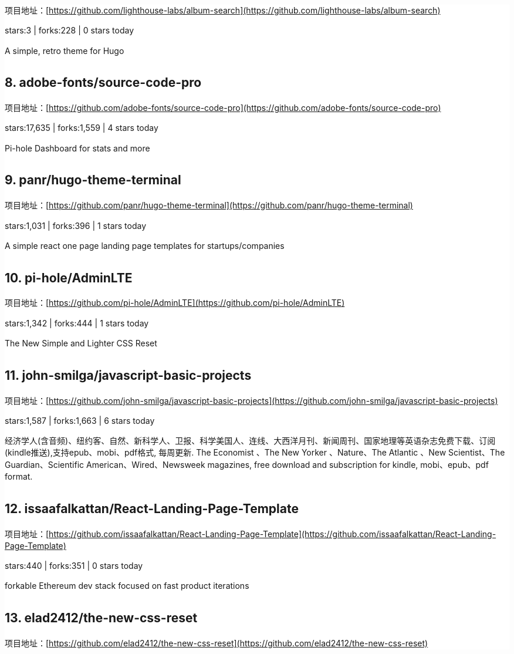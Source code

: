 项目地址：[https://github.com/lighthouse-labs/album-search](https://github.com/lighthouse-labs/album-search)

stars:3 | forks:228 | 0 stars today 

A simple, retro theme for Hugo

## 8. adobe-fonts/source-code-pro 

项目地址：[https://github.com/adobe-fonts/source-code-pro](https://github.com/adobe-fonts/source-code-pro)

stars:17,635 | forks:1,559 | 4 stars today 

Pi-hole Dashboard for stats and more

## 9. panr/hugo-theme-terminal 

项目地址：[https://github.com/panr/hugo-theme-terminal](https://github.com/panr/hugo-theme-terminal)

stars:1,031 | forks:396 | 1 stars today 

A simple react one page landing page templates for startups/companies

## 10. pi-hole/AdminLTE 

项目地址：[https://github.com/pi-hole/AdminLTE](https://github.com/pi-hole/AdminLTE)

stars:1,342 | forks:444 | 1 stars today 

The New Simple and Lighter CSS Reset

## 11. john-smilga/javascript-basic-projects 

项目地址：[https://github.com/john-smilga/javascript-basic-projects](https://github.com/john-smilga/javascript-basic-projects)

stars:1,587 | forks:1,663 | 6 stars today 

经济学人(含音频)、纽约客、自然、新科学人、卫报、科学美国人、连线、大西洋月刊、新闻周刊、国家地理等英语杂志免费下载、订阅(kindle推送),支持epub、mobi、pdf格式, 每周更新. The Economist 、The New Yorker 、Nature、The Atlantic 、New Scientist、The Guardian、Scientific American、Wired、Newsweek magazines, free download and subscription for kindle, mobi、epub、pdf format.

## 12. issaafalkattan/React-Landing-Page-Template 

项目地址：[https://github.com/issaafalkattan/React-Landing-Page-Template](https://github.com/issaafalkattan/React-Landing-Page-Template)

stars:440 | forks:351 | 0 stars today 

 forkable Ethereum dev stack focused on fast product iterations

## 13. elad2412/the-new-css-reset 

项目地址：[https://github.com/elad2412/the-new-css-reset](https://github.com/elad2412/the-new-css-reset)
